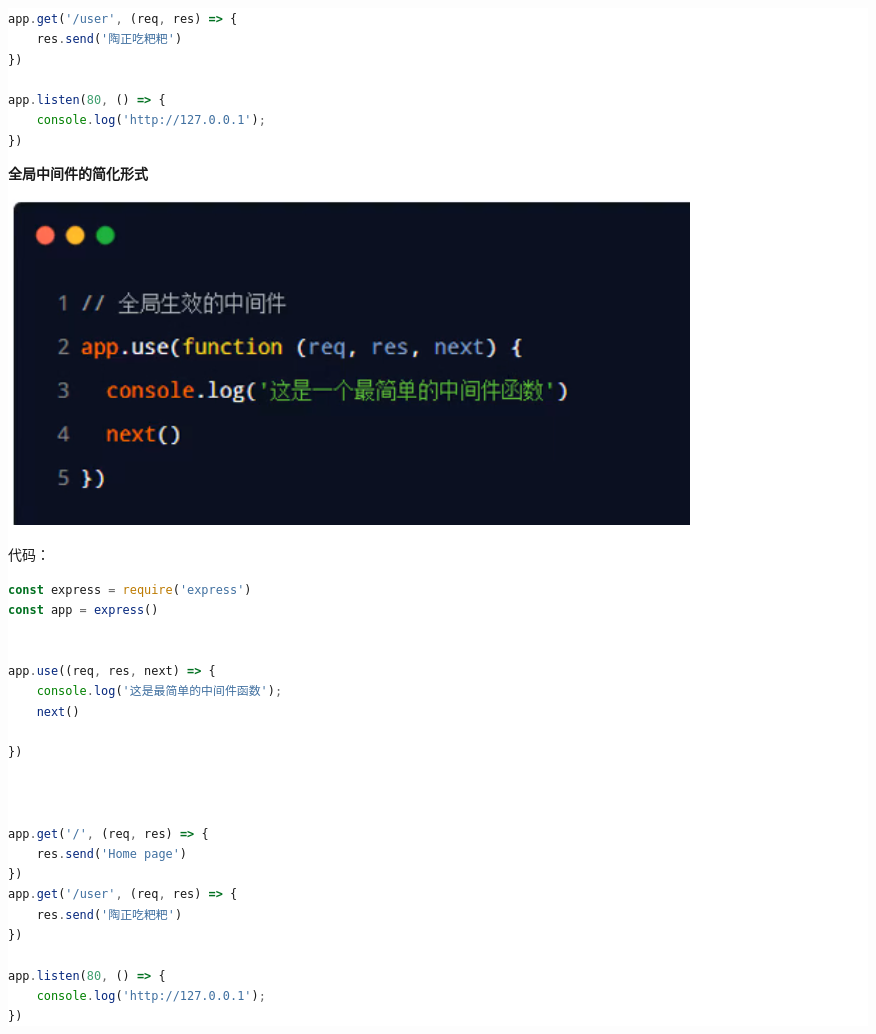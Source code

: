 ```js
app.get('/user', (req, res) => {
    res.send('陶正吃粑粑')
})

app.listen(80, () => {
    console.log('http://127.0.0.1');
})
```



**全局中间件的简化形式**

![image-20221203112201612](./image\image-20221203112201612.png)

代码：

```js
const express = require('express')
const app = express()


app.use((req, res, next) => {
    console.log('这是最简单的中间件函数');
    next()

})



app.get('/', (req, res) => {
    res.send('Home page')
})
app.get('/user', (req, res) => {
    res.send('陶正吃粑粑')
})

app.listen(80, () => {
    console.log('http://127.0.0.1');
})
```
